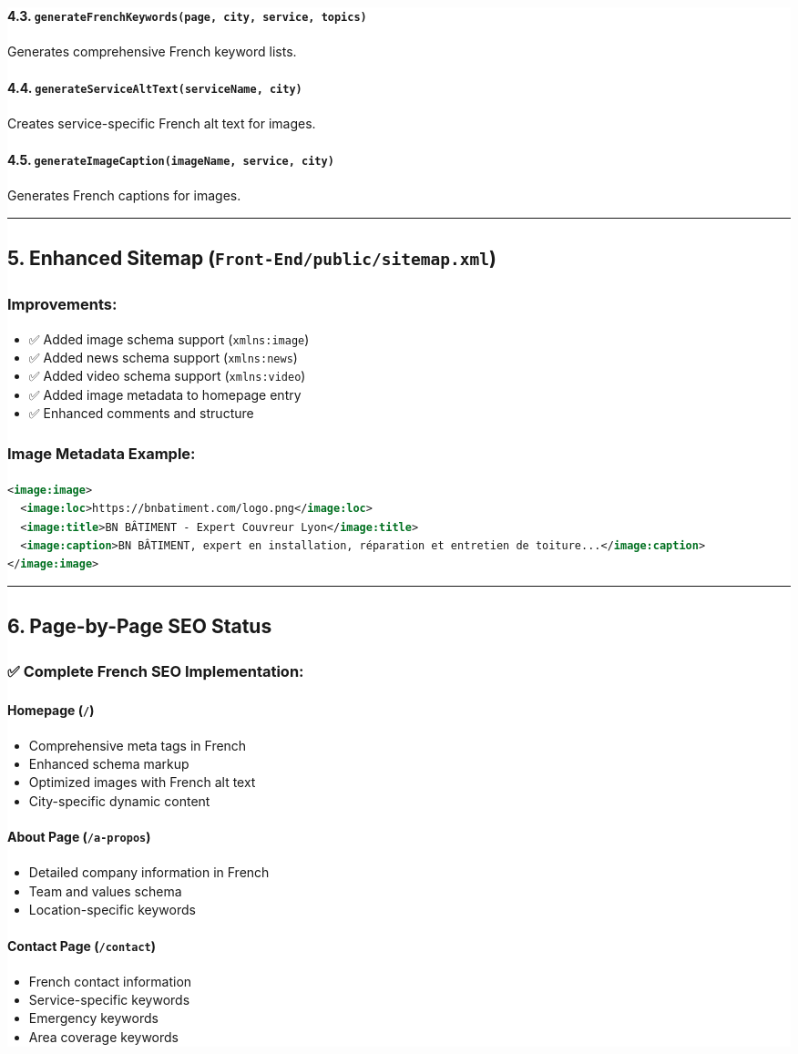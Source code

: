 #### 4.3. `generateFrenchKeywords(page, city, service, topics)`
Generates comprehensive French keyword lists.

#### 4.4. `generateServiceAltText(serviceName, city)`
Creates service-specific French alt text for images.

#### 4.5. `generateImageCaption(imageName, service, city)`
Generates French captions for images.

---

## 5. Enhanced Sitemap (`Front-End/public/sitemap.xml`)

### Improvements:
- ✅ Added image schema support (`xmlns:image`)
- ✅ Added news schema support (`xmlns:news`)
- ✅ Added video schema support (`xmlns:video`)
- ✅ Added image metadata to homepage entry
- ✅ Enhanced comments and structure

### Image Metadata Example:
```xml
<image:image>
  <image:loc>https://bnbatiment.com/logo.png</image:loc>
  <image:title>BN BÂTIMENT - Expert Couvreur Lyon</image:title>
  <image:caption>BN BÂTIMENT, expert en installation, réparation et entretien de toiture...</image:caption>
</image:image>
```

---

## 6. Page-by-Page SEO Status

### ✅ Complete French SEO Implementation:

#### Homepage (`/`)
- Comprehensive meta tags in French
- Enhanced schema markup
- Optimized images with French alt text
- City-specific dynamic content

#### About Page (`/a-propos`)
- Detailed company information in French
- Team and values schema
- Location-specific keywords

#### Contact Page (`/contact`)
- French contact information
- Service-specific keywords
- Emergency keywords
- Area coverage keywords
